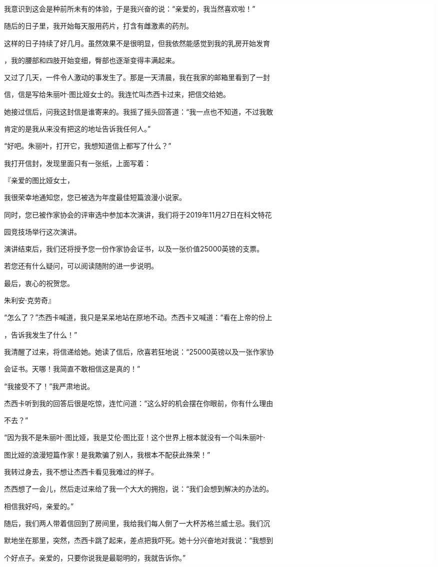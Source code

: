 我意识到这会是种前所未有的体验，于是我兴奋的说：“亲爱的，我当然喜欢啦！”

随后的日子里，我开始每天服用药片，打含有雌激素的药剂。

这样的日子持续了好几月。虽然效果不是很明显，但我依然能感觉到我的乳房开始发育

，我的腰部和四肢开始变细，臀部也逐渐变得丰满起来。

又过了几天，一件令人激动的事发生了。那是一天清晨，我在我家的邮箱里看到了一封

信，信是写给朱丽叶·图比娅女士的。我连忙叫杰西卡过来，把信交给她。

她接过信后，问我这封信是谁寄来的。我摇了摇头回答道：“我一点也不知道，不过我敢

肯定的是我从来没有把这的地址告诉我任何人。”

“好吧。朱丽叶，打开它，我想知道信上都写了什么？”

我打开信封，发现里面只有一张纸，上面写着：

『亲爱的图比娅女士，

我很荣幸地通知您，您已被选为年度最佳短篇浪漫小说家。

同时，您已被作家协会的评审选中参加本次演讲，我们将于2019年11月27日在科文特花

园竞技场举行这次演讲。

演讲结束后，我们还将授予您一份作家协会证书，以及一张价值25000英镑的支票。

若您还有什么疑问，可以阅读随附的进一步说明。

最后，衷心的祝贺您。

朱利安·克劳奇』

“怎么了？”杰西卡喊道，我只是呆呆地站在原地不动。杰西卡又喊道：“看在上帝的份上

，告诉我发生了什么！”

我清醒了过来，将信递给她。她读了信后，欣喜若狂地说：“25000英镑以及一张作家协

会证书。天哪！我简直不敢相信这是真的！”

“我接受不了！”我严肃地说。

杰西卡听到我的回答后很是吃惊，连忙问道：“这么好的机会摆在你眼前，你有什么理由

不去？”

“因为我不是朱丽叶·图比娅，我是艾伦·图比亚！这个世界上根本就没有一个叫朱丽叶·

图比娅的浪漫短篇作家！是我欺骗了别人，我根本不配获此殊荣！”

我转过身去，我不想让杰西卡看见我难过的样子。

杰西想了一会儿，然后走过来给了我一个大大的拥抱，说：“我们会想到解决的办法的。

相信我好吗，亲爱的。”

随后，我们两人带着信回到了房间里，我给我们每人倒了一大杯苏格兰威士忌。我们沉

默地坐在那里，突然，杰西卡跳了起来，差点把我吓死。她十分兴奋地对我说：“我想到

个好点子。亲爱的，只要你说我是最聪明的，我就告诉你。”

